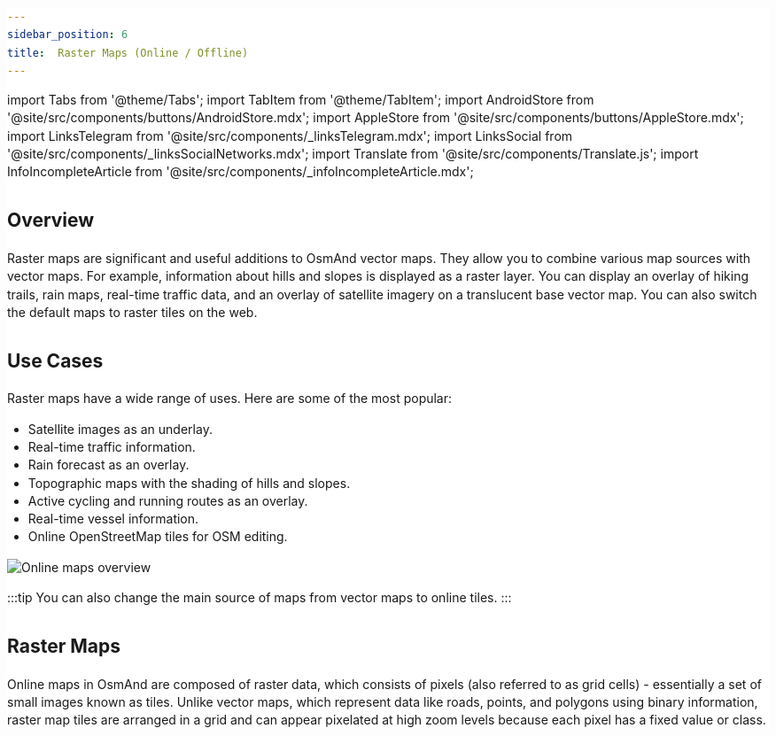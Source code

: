 ```yaml
---
sidebar_position: 6
title:  Raster Maps (Online / Offline)
---
```


import Tabs from '@theme/Tabs';
import TabItem from '@theme/TabItem';
import AndroidStore from '@site/src/components/buttons/AndroidStore.mdx';
import AppleStore from '@site/src/components/buttons/AppleStore.mdx';
import LinksTelegram from '@site/src/components/_linksTelegram.mdx';
import LinksSocial from '@site/src/components/_linksSocialNetworks.mdx';
import Translate from '@site/src/components/Translate.js';
import InfoIncompleteArticle from '@site/src/components/_infoIncompleteArticle.mdx';

<InfoIncompleteArticle/>

## Overview

Raster maps are significant and useful additions to OsmAnd vector maps. They allow you to combine various map sources with vector maps. For example, information about hills and slopes is displayed as a raster layer. You can display an overlay of hiking trails, rain maps, real-time traffic data, and an overlay of satellite imagery on a translucent base vector map. You can also switch the default maps to raster tiles on the web.


## Use Cases

Raster maps have a wide range of uses. Here are some of the most popular:

- Satellite images as an underlay.
- Real-time traffic information.
- Rain forecast as an overlay.
- Topographic maps with the shading of hills and slopes.
- Active cycling and running routes as an overlay.
- Real-time vessel information.
- Online OpenStreetMap tiles for OSM editing.

![Online maps overview](@site/static/img/plugins/online-maps/online-maps-overview.png)

:::tip
You can also change the main source of maps from vector maps to online tiles.
:::


## Raster Maps

Online maps in OsmAnd are composed of raster data, which consists of pixels (also referred to as grid cells) - essentially a set of small images known as tiles. Unlike vector maps, which represent data like roads, points, and polygons using binary information, raster map tiles are arranged in a grid and can appear pixelated at high zoom levels because each pixel has a fixed value or class.
